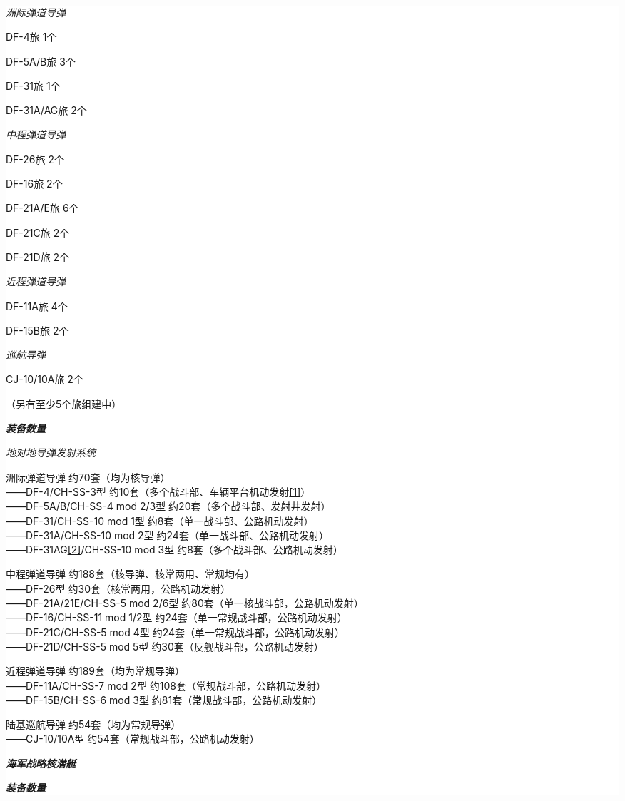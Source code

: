 _洲际弹道导弹_

DF-4旅 1个

DF-5A/B旅 3个

DF-31旅 1个

DF-31A/AG旅 2个

_中程弹道导弹_

DF-26旅 2个

DF-16旅 2个

DF-21A/E旅 6个

DF-21C旅 2个

DF-21D旅 2个

_近程弹道导弹_

DF-11A旅 4个

DF-15B旅 2个

_巡航导弹_

CJ-10/10A旅 2个

（另有至少5个旅组建中）

**_装备数量_**

_地对地导弹发射系统_

洲际弹道导弹 约70套（均为核导弹）  
——DF-4/CH-SS-3型 约10套（多个战斗部、车辆平台机动发射[\[1\]](https://zhuanlan.zhihu.com/p/371456190#ref_1)）  
——DF-5A/B/CH-SS-4 mod 2/3型 约20套（多个战斗部、发射井发射）  
——DF-31/CH-SS-10 mod 1型 约8套（单一战斗部、公路机动发射）  
——DF-31A/CH-SS-10 mod 2型 约24套（单一战斗部、公路机动发射）  
——DF-31AG[\[2\]](https://zhuanlan.zhihu.com/p/371456190#ref_2)/CH-SS-10 mod 3型 约8套（多个战斗部、公路机动发射）

中程弹道导弹 约188套（核导弹、核常两用、常规均有）  
——DF-26型 约30套（核常两用，公路机动发射）  
——DF-21A/21E/CH-SS-5 mod 2/6型 约80套（单一核战斗部，公路机动发射）  
——DF-16/CH-SS-11 mod 1/2型 约24套（单一常规战斗部，公路机动发射）  
——DF-21C/CH-SS-5 mod 4型 约24套（单一常规战斗部，公路机动发射）  
——DF-21D/CH-SS-5 mod 5型 约30套（反舰战斗部，公路机动发射）

近程弹道导弹 约189套（均为常规导弹）  
——DF-11A/CH-SS-7 mod 2型 约108套（常规战斗部，公路机动发射）  
——DF-15B/CH-SS-6 mod 3型 约81套（常规战斗部，公路机动发射）

陆基巡航导弹 约54套（均为常规导弹）  
——CJ-10/10A型 约54套（常规战斗部，公路机动发射）

**_海军战略核潜艇_**

**_装备数量_**
